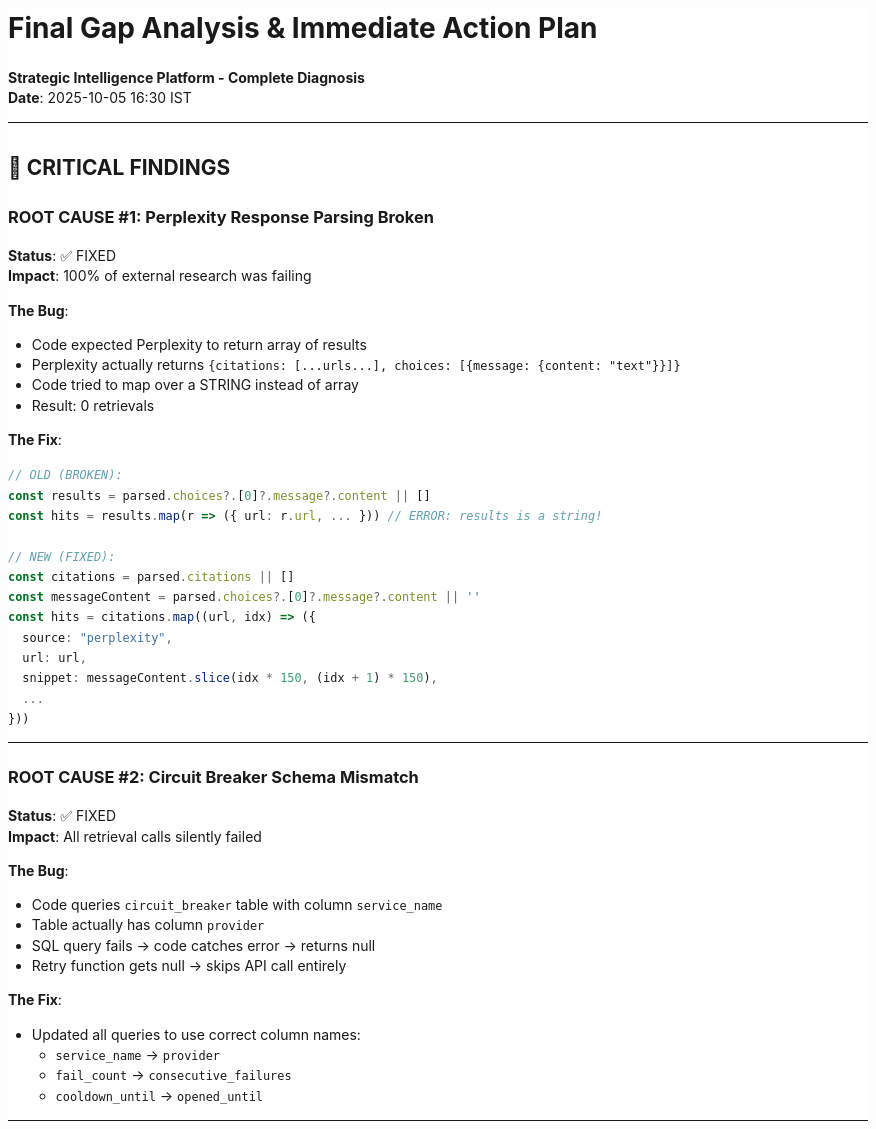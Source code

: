 # Final Gap Analysis & Immediate Action Plan
**Strategic Intelligence Platform - Complete Diagnosis**  
**Date**: 2025-10-05 16:30 IST

---

## 🔴 CRITICAL FINDINGS

### ROOT CAUSE #1: Perplexity Response Parsing Broken
**Status**: ✅ FIXED  
**Impact**: 100% of external research was failing

**The Bug**:
- Code expected Perplexity to return array of results
- Perplexity actually returns `{citations: [...urls...], choices: [{message: {content: "text"}}]}`
- Code tried to map over a STRING instead of array
- Result: 0 retrievals

**The Fix**:
```typescript
// OLD (BROKEN):
const results = parsed.choices?.[0]?.message?.content || []
const hits = results.map(r => ({ url: r.url, ... })) // ERROR: results is a string!

// NEW (FIXED):
const citations = parsed.citations || []
const messageContent = parsed.choices?.[0]?.message?.content || ''
const hits = citations.map((url, idx) => ({ 
  source: "perplexity",
  url: url,
  snippet: messageContent.slice(idx * 150, (idx + 1) * 150),
  ...
}))
```

---

### ROOT CAUSE #2: Circuit Breaker Schema Mismatch
**Status**: ✅ FIXED  
**Impact**: All retrieval calls silently failed

**The Bug**:
- Code queries `circuit_breaker` table with column `service_name`
- Table actually has column `provider`
- SQL query fails → code catches error → returns null
- Retry function gets null → skips API call entirely

**The Fix**:
- Updated all queries to use correct column names:
  - `service_name` → `provider`
  - `fail_count` → `consecutive_failures`
  - `cooldown_until` → `opened_until`

---